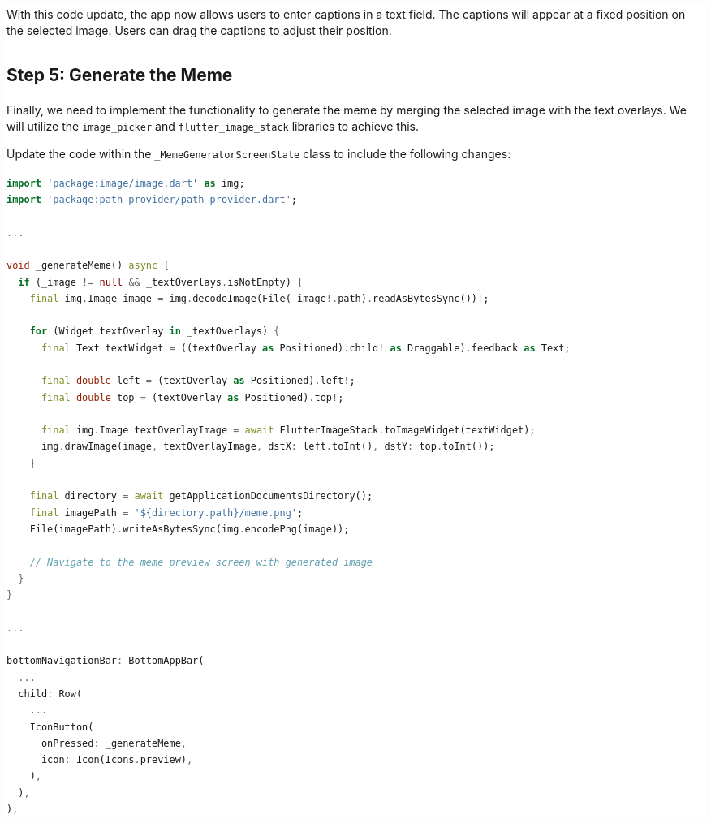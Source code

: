 With this code update, the app now allows users to enter captions in a text field. The captions will appear at a fixed position on the selected image. Users can drag the captions to adjust their position.

## Step 5: Generate the Meme

Finally, we need to implement the functionality to generate the meme by merging the selected image with the text overlays. We will utilize the `image_picker` and `flutter_image_stack` libraries to achieve this.

Update the code within the `_MemeGeneratorScreenState` class to include the following changes:

```dart
import 'package:image/image.dart' as img;
import 'package:path_provider/path_provider.dart';

...

void _generateMeme() async {
  if (_image != null && _textOverlays.isNotEmpty) {
    final img.Image image = img.decodeImage(File(_image!.path).readAsBytesSync())!;
  
    for (Widget textOverlay in _textOverlays) {
      final Text textWidget = ((textOverlay as Positioned).child! as Draggable).feedback as Text;
  
      final double left = (textOverlay as Positioned).left!;
      final double top = (textOverlay as Positioned).top!;
  
      final img.Image textOverlayImage = await FlutterImageStack.toImageWidget(textWidget);
      img.drawImage(image, textOverlayImage, dstX: left.toInt(), dstY: top.toInt());
    }
  
    final directory = await getApplicationDocumentsDirectory();
    final imagePath = '${directory.path}/meme.png';
    File(imagePath).writeAsBytesSync(img.encodePng(image));
  
    // Navigate to the meme preview screen with generated image
  }
}

...

bottomNavigationBar: BottomAppBar(
  ...
  child: Row(
    ...
    IconButton(
      onPressed: _generateMeme,
      icon: Icon(Icons.preview),
    ),
  ),
),
```
